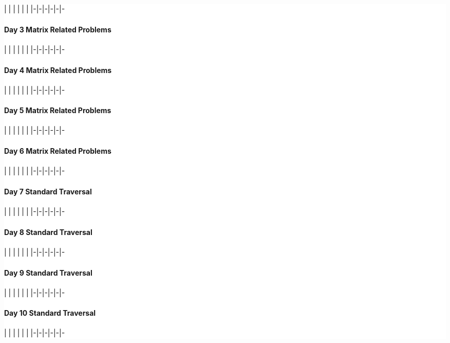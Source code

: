 |  |  |  |  |  | 
|-|-|-|-|-|-

#### Day 3 Matrix Related Problems

|  |  |  |  |  | 
|-|-|-|-|-|-

#### Day 4 Matrix Related Problems

|  |  |  |  |  | 
|-|-|-|-|-|-

#### Day 5 Matrix Related Problems

|  |  |  |  |  | 
|-|-|-|-|-|-

#### Day 6 Matrix Related Problems

|  |  |  |  |  | 
|-|-|-|-|-|-

#### Day 7 Standard Traversal

|  |  |  |  |  | 
|-|-|-|-|-|-

#### Day 8 Standard Traversal

|  |  |  |  |  | 
|-|-|-|-|-|-

#### Day 9 Standard Traversal

|  |  |  |  |  | 
|-|-|-|-|-|-

#### Day 10 Standard Traversal

|  |  |  |  |  | 
|-|-|-|-|-|-
